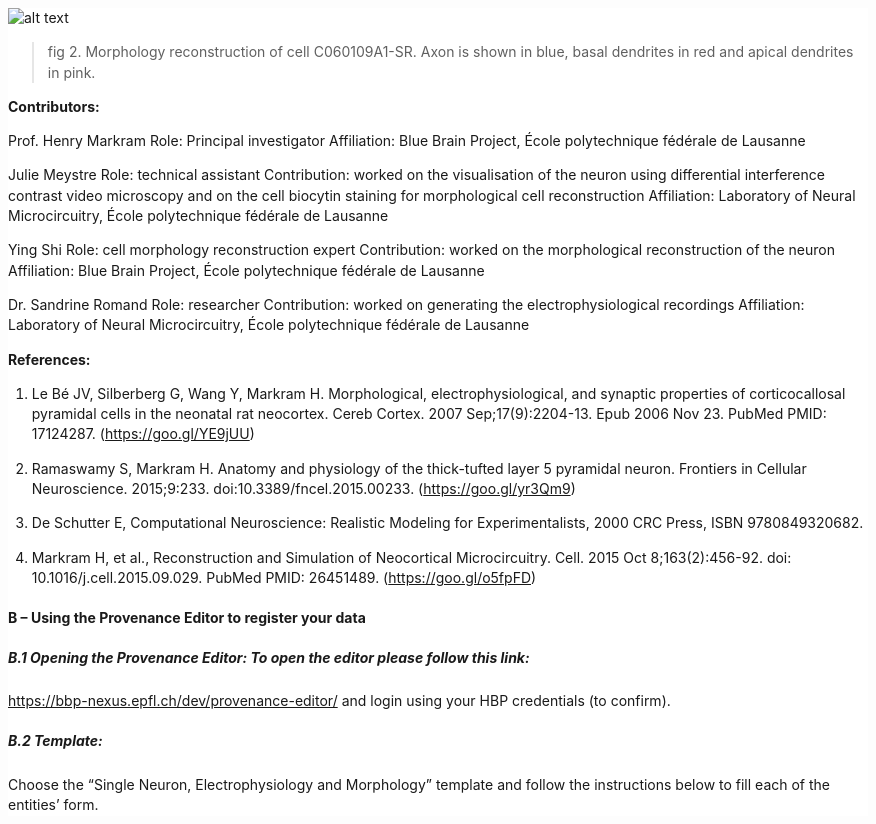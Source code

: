 ![alt text][logo]

[logo]: http://www.the-scientist.com/Nov2013/foundations.jpg "Morphology reconstruction"

>fig 2. Morphology reconstruction of cell C060109A1-SR. Axon is shown in blue, basal dendrites in red and apical dendrites in pink. 

__Contributors:__

Prof. Henry Markram
Role: Principal investigator 
Affiliation: Blue Brain Project, École polytechnique fédérale de Lausanne

Julie Meystre
Role: technical assistant
Contribution: worked on the visualisation of the neuron using differential interference contrast video microscopy and on the cell biocytin staining for morphological cell reconstruction
Affiliation: Laboratory of Neural Microcircuitry, École polytechnique fédérale de Lausanne

Ying Shi
Role: cell morphology reconstruction expert
Contribution: worked on the morphological reconstruction of the neuron
Affiliation: Blue Brain Project, École polytechnique fédérale de Lausanne

Dr. Sandrine Romand
Role: researcher
Contribution: worked on generating the electrophysiological recordings
Affiliation: Laboratory of Neural Microcircuitry,  École polytechnique fédérale de Lausanne

__References:__

1) Le Bé JV, Silberberg G, Wang Y, Markram H. Morphological, electrophysiological, and synaptic properties of corticocallosal pyramidal cells in the neonatal rat neocortex. Cereb Cortex. 2007 Sep;17(9):2204-13. Epub 2006 Nov 23. PubMed PMID: 17124287.
(https://goo.gl/YE9jUU)

2) Ramaswamy S, Markram H. Anatomy and physiology of the thick-tufted layer 5 pyramidal neuron. Frontiers in Cellular Neuroscience. 2015;9:233. doi:10.3389/fncel.2015.00233.
(https://goo.gl/yr3Qm9)

3) De Schutter E, Computational Neuroscience: Realistic Modeling for Experimentalists, 2000 CRC Press, ISBN 9780849320682.

4) Markram H, et al., Reconstruction and Simulation of Neocortical Microcircuitry. Cell. 2015 Oct 8;163(2):456-92. doi: 10.1016/j.cell.2015.09.029. PubMed PMID: 26451489.
(https://goo.gl/o5fpFD)

#### B – Using the Provenance Editor to register your data

##### B.1 Opening the Provenance Editor: To open the editor please follow this link:

 https://bbp-nexus.epfl.ch/dev/provenance-editor/ and login using your HBP credentials (to confirm). 

##### B.2 Template: 
Choose the “Single Neuron, Electrophysiology and Morphology” template and 
follow the instructions below to fill each of the entities’ form.


[logo]: http://www.the-scientist.com/Nov2013/foundations.jpg "Example of current and voltage traces"
[logo]: http://www.the-scientist.com/Nov2013/foundations.jpg "Provenance pattern"